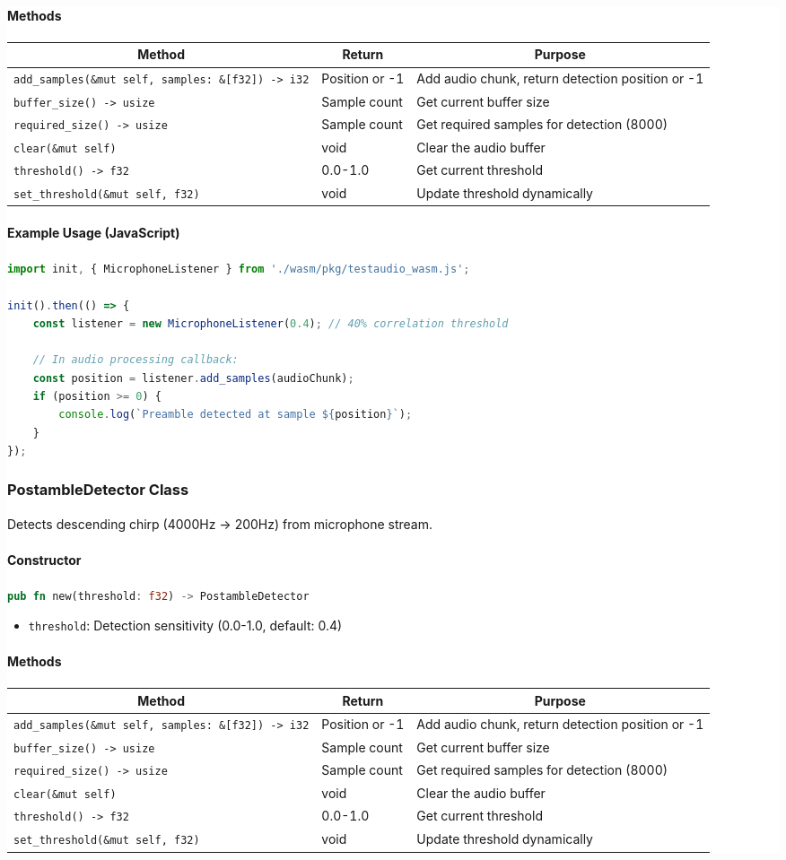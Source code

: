 #### Methods

| Method | Return | Purpose |
|--------|--------|---------|
| `add_samples(&mut self, samples: &[f32]) -> i32` | Position or -1 | Add audio chunk, return detection position or -1 |
| `buffer_size() -> usize` | Sample count | Get current buffer size |
| `required_size() -> usize` | Sample count | Get required samples for detection (8000) |
| `clear(&mut self)` | void | Clear the audio buffer |
| `threshold() -> f32` | 0.0-1.0 | Get current threshold |
| `set_threshold(&mut self, f32)` | void | Update threshold dynamically |

#### Example Usage (JavaScript)
```javascript
import init, { MicrophoneListener } from './wasm/pkg/testaudio_wasm.js';

init().then(() => {
    const listener = new MicrophoneListener(0.4); // 40% correlation threshold

    // In audio processing callback:
    const position = listener.add_samples(audioChunk);
    if (position >= 0) {
        console.log(`Preamble detected at sample ${position}`);
    }
});
```

### PostambleDetector Class

Detects descending chirp (4000Hz → 200Hz) from microphone stream.

#### Constructor
```rust
pub fn new(threshold: f32) -> PostambleDetector
```
- `threshold`: Detection sensitivity (0.0-1.0, default: 0.4)

#### Methods

| Method | Return | Purpose |
|--------|--------|---------|
| `add_samples(&mut self, samples: &[f32]) -> i32` | Position or -1 | Add audio chunk, return detection position or -1 |
| `buffer_size() -> usize` | Sample count | Get current buffer size |
| `required_size() -> usize` | Sample count | Get required samples for detection (8000) |
| `clear(&mut self)` | void | Clear the audio buffer |
| `threshold() -> f32` | 0.0-1.0 | Get current threshold |
| `set_threshold(&mut self, f32)` | void | Update threshold dynamically |
